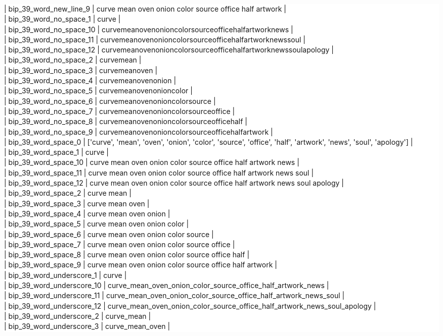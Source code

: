 | bip_39_word_new_line_9 | curve
mean
oven
onion
color
source
office
half
artwork |  
| bip_39_word_no_space_1 | curve |  
| bip_39_word_no_space_10 | curvemeanovenonioncolorsourceofficehalfartworknews |  
| bip_39_word_no_space_11 | curvemeanovenonioncolorsourceofficehalfartworknewssoul |  
| bip_39_word_no_space_12 | curvemeanovenonioncolorsourceofficehalfartworknewssoulapology |  
| bip_39_word_no_space_2 | curvemean |  
| bip_39_word_no_space_3 | curvemeanoven |  
| bip_39_word_no_space_4 | curvemeanovenonion |  
| bip_39_word_no_space_5 | curvemeanovenonioncolor |  
| bip_39_word_no_space_6 | curvemeanovenonioncolorsource |  
| bip_39_word_no_space_7 | curvemeanovenonioncolorsourceoffice |  
| bip_39_word_no_space_8 | curvemeanovenonioncolorsourceofficehalf |  
| bip_39_word_no_space_9 | curvemeanovenonioncolorsourceofficehalfartwork |  
| bip_39_word_space_0 | ['curve', 'mean', 'oven', 'onion', 'color', 'source', 'office', 'half', 'artwork', 'news', 'soul', 'apology'] |  
| bip_39_word_space_1 | curve |  
| bip_39_word_space_10 | curve mean oven onion color source office half artwork news |  
| bip_39_word_space_11 | curve mean oven onion color source office half artwork news soul |  
| bip_39_word_space_12 | curve mean oven onion color source office half artwork news soul apology |  
| bip_39_word_space_2 | curve mean |  
| bip_39_word_space_3 | curve mean oven |  
| bip_39_word_space_4 | curve mean oven onion |  
| bip_39_word_space_5 | curve mean oven onion color |  
| bip_39_word_space_6 | curve mean oven onion color source |  
| bip_39_word_space_7 | curve mean oven onion color source office |  
| bip_39_word_space_8 | curve mean oven onion color source office half |  
| bip_39_word_space_9 | curve mean oven onion color source office half artwork |  
| bip_39_word_underscore_1 | curve |  
| bip_39_word_underscore_10 | curve_mean_oven_onion_color_source_office_half_artwork_news |  
| bip_39_word_underscore_11 | curve_mean_oven_onion_color_source_office_half_artwork_news_soul |  
| bip_39_word_underscore_12 | curve_mean_oven_onion_color_source_office_half_artwork_news_soul_apology |  
| bip_39_word_underscore_2 | curve_mean |  
| bip_39_word_underscore_3 | curve_mean_oven |  